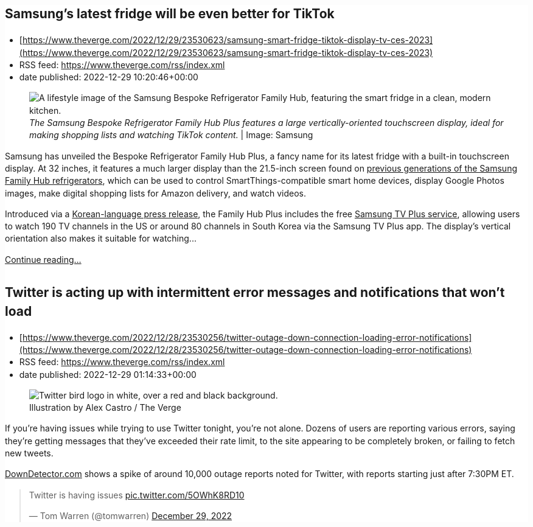 ## Samsung’s latest fridge will be even better for TikTok
 - [https://www.theverge.com/2022/12/29/23530623/samsung-smart-fridge-tiktok-display-tv-ces-2023](https://www.theverge.com/2022/12/29/23530623/samsung-smart-fridge-tiktok-display-tv-ces-2023)
 - RSS feed: https://www.theverge.com/rss/index.xml
 - date published: 2022-12-29 10:20:46+00:00

<figure>
      <img alt="A lifestyle image of the Samsung Bespoke Refrigerator Family Hub, featuring the smart fridge in a clean, modern kitchen." src="https://cdn.vox-cdn.com/thumbor/b2-A3pt8IE-b2KG1gxg4u9-Brng=/13x0:1024x674/1310x873/cdn.vox-cdn.com/uploads/chorus_image/image/71802339/Bespoke_Refrigerator_Family_Hub_Plus_lifestyle.0.jpg" />
        <figcaption><em>The Samsung Bespoke Refrigerator Family Hub Plus features a large vertically-oriented touchscreen display, ideal for making shopping lists and watching TikTok content.</em> | Image: Samsung</figcaption>
    </figure>

  <p id="Asf2Rj">Samsung has unveiled the Bespoke Refrigerator Family Hub Plus, a fancy name for its latest fridge with a built-in touchscreen display. At 32 inches, it features a much larger display than the 21.5-inch screen found on <a href="https://www.theverge.com/2022/6/8/23158896/samsung-family-hub-smart-fridge-new-features">previous generations of the Samsung Family Hub refrigerators</a>, which can be used to control SmartThings-compatible smart home devices, display Google Photos images, make digital shopping lists for Amazon delivery, and watch videos. </p>
<p id="tw80ZM">Introduced via a <a href="https://news.samsung.com/kr/%EC%82%BC%EC%84%B1%EC%A0%84%EC%9E%90-ces-2023%EC%84%9C-%ED%95%9C%EC%B8%B5-%ED%81%B0-%EC%8A%A4%ED%81%AC%EB%A6%B0-%ED%83%91%EC%9E%AC%ED%95%9C-%EB%B9%84%EC%8A%A4%ED%8F%AC%ED%81%AC-%EB%83%89">Korean-language press release</a>, the Family Hub Plus includes the free <a href="https://www.theverge.com/2021/7/9/22570895/samsung-qtv-plus-web-streaming-service">Samsung TV Plus service</a>, allowing users to watch 190 TV channels in the US or around 80 channels in South Korea via the Samsung TV Plus app. The display’s vertical orientation also makes it suitable for watching...</p>
  <p>
    <a href="https://www.theverge.com/2022/12/29/23530623/samsung-smart-fridge-tiktok-display-tv-ces-2023">Continue reading&hellip;</a>
  </p>

## Twitter is acting up with intermittent error messages and notifications that won’t load
 - [https://www.theverge.com/2022/12/28/23530256/twitter-outage-down-connection-loading-error-notifications](https://www.theverge.com/2022/12/28/23530256/twitter-outage-down-connection-loading-error-notifications)
 - RSS feed: https://www.theverge.com/rss/index.xml
 - date published: 2022-12-29 01:14:33+00:00

<figure>
      <img alt="Twitter bird logo in white, over a red and black background." src="https://cdn.vox-cdn.com/thumbor/0wo1M-M6jL3by1mp9Os4qNUX-IQ=/0x0:3000x2000/1310x873/cdn.vox-cdn.com/uploads/chorus_image/image/71801600/acastro_STK050_06.0.jpg" />
        <figcaption>Illustration by Alex Castro / The Verge</figcaption>
    </figure>

  <p id="5fQ6Ix">If you’re having issues while trying to use Twitter tonight, you’re not alone. Dozens of users are reporting various errors, saying they’re getting messages that they’ve exceeded their rate limit, to the site appearing to be completely broken, or failing to fetch new tweets. </p>
<p id="A6q7uz"><a href="https://downdetector.com/status/twitter/">DownDetector.com</a> shows a spike of around 10,000 outage reports noted for Twitter, with reports starting just after 7:30PM ET.</p>
<div class="c-float-left c-float-hang"><div id="kgGVvp">
<blockquote class="twitter-tweet">
<p dir="ltr" lang="en">Twitter is having issues <a href="https://t.co/5OWhK8RD10">pic.twitter.com/5OWhK8RD10</a></p>— Tom Warren (@tomwarren) <a href="https://twitter.com/tomwarren/status/1608267727063613443?ref_src=twsrc%5Etfw">December 29, 2022</a>
</blockquote>
